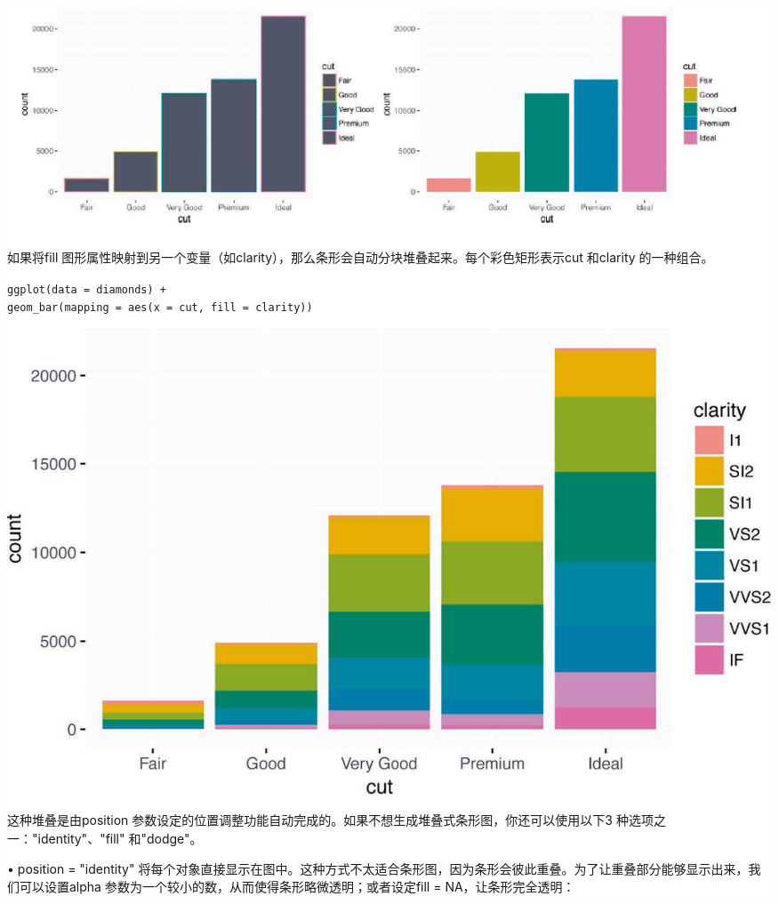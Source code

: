 ![image-20200727211647841](/img/posts/7.22/image-20200727211647841.png)

如果将fill 图形属性映射到另一个变量（如clarity），那么条形会自动分块堆叠起来。每个彩色矩形表示cut 和clarity 的一种组合。

```
ggplot(data = diamonds) +
geom_bar(mapping = aes(x = cut, fill = clarity))
```

![image-20200727211722262](/img/posts/7.22/image-20200727211722262.png)

这种堆叠是由position 参数设定的位置调整功能自动完成的。如果不想生成堆叠式条形图，你还可以使用以下3 种选项之一："identity"、"fill" 和"dodge"。

• position = "identity" 将每个对象直接显示在图中。这种方式不太适合条形图，因为条形会彼此重叠。为了让重叠部分能够显示出来，我们可以设置alpha 参数为一个较小的数，从而使得条形略微透明；或者设定fill = NA，让条形完全透明：
